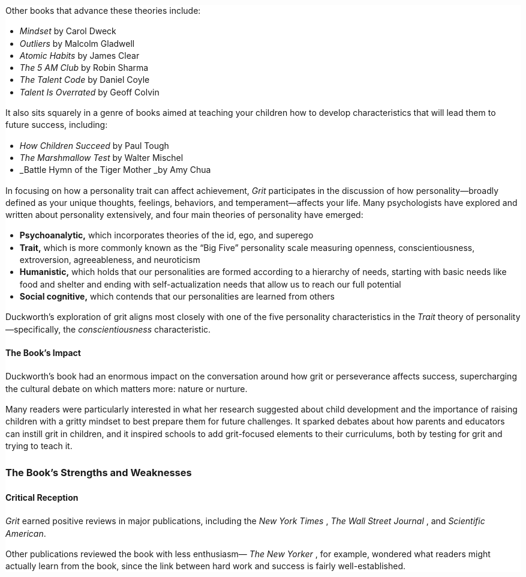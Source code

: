 Other books that advance these theories include:

  * _Mindset_ by Carol Dweck
  * _Outliers_ by Malcolm Gladwell
  * _Atomic Habits_ by James Clear
  * _The 5 AM Club_ by Robin Sharma
  * _The Talent Code_ by Daniel Coyle
  * _Talent Is Overrated_ by Geoff Colvin



It also sits squarely in a genre of books aimed at teaching your children how to develop characteristics that will lead them to future success, including:

  * _How Children Succeed_ by Paul Tough
  * _The Marshmallow Test_ by Walter Mischel
  * _Battle Hymn of the Tiger Mother _by Amy Chua



In focusing on how a personality trait can affect achievement, _Grit_ participates in the discussion of how personality—broadly defined as your unique thoughts, feelings, behaviors, and temperament—affects your life. Many psychologists have explored and written about personality extensively, and four main theories of personality have emerged:

  * **Psychoanalytic,** which incorporates theories of the id, ego, and superego
  * **Trait,** which is more commonly known as the “Big Five” personality scale measuring openness, conscientiousness, extroversion, agreeableness, and neuroticism 
  * **Humanistic,** which holds that our personalities are formed according to a hierarchy of needs, starting with basic needs like food and shelter and ending with self-actualization needs that allow us to reach our full potential
  * **Social cognitive,** which contends that our personalities are learned from others



Duckworth’s exploration of grit aligns most closely with one of the five personality characteristics in the _Trait_ theory of personality—specifically, the _conscientiousness_ characteristic.

#### The Book’s Impact

Duckworth’s book had an enormous impact on the conversation around how grit or perseverance affects success, supercharging the cultural debate on which matters more: nature or nurture.

Many readers were particularly interested in what her research suggested about child development and the importance of raising children with a gritty mindset to best prepare them for future challenges. It sparked debates about how parents and educators can instill grit in children, and it inspired schools to add grit-focused elements to their curriculums, both by testing for grit and trying to teach it.

### The Book’s Strengths and Weaknesses

#### Critical Reception

_Grit_ earned positive reviews in major publications, including the _New York Times_ , _The Wall Street Journal_ , and _Scientific American_.

Other publications reviewed the book with less enthusiasm— _The New Yorker_ , for example, wondered what readers might actually learn from the book, since the link between hard work and success is fairly well-established.
